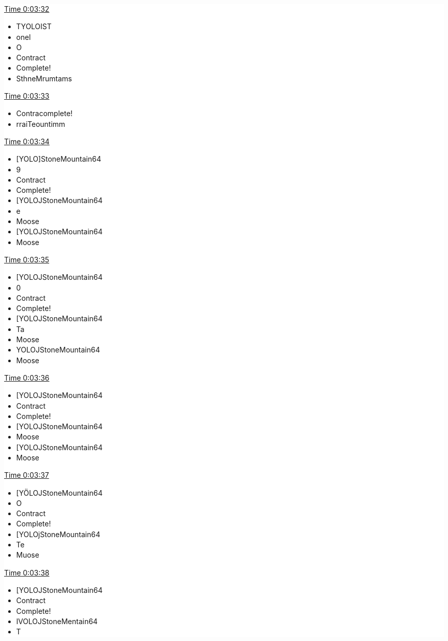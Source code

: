  [Time 0:03:32](https://youtu.be/kKoO27yxwPw?t=207) 
- TYOLOIST 
- onel 
- O 
- Contract 
- Complete! 
- SthneMrumtams 

 [Time 0:03:33](https://youtu.be/kKoO27yxwPw?t=208) 
- Contracomplete! 
- rraiTeountimm 

 [Time 0:03:34](https://youtu.be/kKoO27yxwPw?t=209) 
- [YOLO]StoneMountain64 
- 9 
- Contract 
- Complete! 
- [YOLOJStoneMountain64 
- e 
- Moose 
- [YOLOJStoneMountain64 
- Moose 

 [Time 0:03:35](https://youtu.be/kKoO27yxwPw?t=210) 
- [YOLOJStoneMountain64 
- 0 
- Contract 
- Complete! 
- [YOLOJStoneMountain64 
- Ta 
- Moose 
- YOLOJStoneMountain64 
- Moose 

 [Time 0:03:36](https://youtu.be/kKoO27yxwPw?t=211) 
- [YOLOJStoneMountain64 
- Contract 
- Complete! 
- [YOLOJStoneMountain64 
- Moose 
- [YOLOJStoneMountain64 
- Moose 

 [Time 0:03:37](https://youtu.be/kKoO27yxwPw?t=212) 
- [YÖLOJStoneMountain64 
- O 
- Contract 
- Complete! 
- [YOLOjStoneMountain64 
- Te 
- Muose 

 [Time 0:03:38](https://youtu.be/kKoO27yxwPw?t=213) 
- [YOLOJStoneMountain64 
- Contract 
- Complete! 
- IVOLOJStoneMentain64 
- T 

